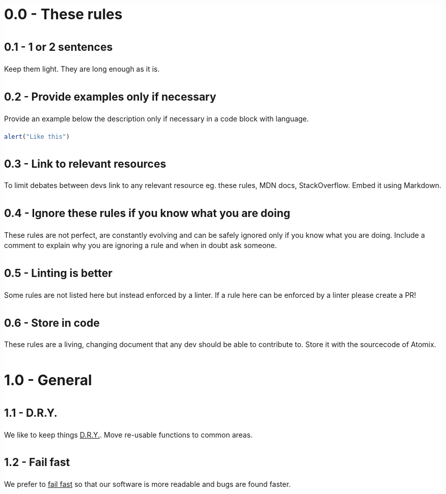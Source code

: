 # 0.0 - These rules

## 0.1 - 1 or 2 sentences

Keep them light. They are long enough as it is.

## 0.2 - Provide examples only if necessary

Provide an example below the description only if necessary in a code block with language.

```js
alert("Like this")
```

## 0.3 - Link to relevant resources

To limit debates between devs link to any relevant resource eg. these rules, MDN docs, StackOverflow. Embed it using Markdown.

## 0.4 - Ignore these rules if you know what you are doing

These rules are not perfect, are constantly evolving and can be safely ignored only if you know what you are doing. Include a comment to explain why you are ignoring a rule and when in doubt ask someone.

## 0.5 - Linting is better

Some rules are not listed here but instead enforced by a linter. If a rule here can be enforced by a linter please create a PR!

## 0.6 - Store in code

These rules are a living, changing document that any dev should be able to contribute to. Store it with the sourcecode of Atomix.

# 1.0 - General

## 1.1 - D.R.Y.

We like to keep things [D.R.Y.](https://en.wikipedia.org/wiki/Don%27t_repeat_yourself). Move re-usable functions to common areas.

## 1.2 - Fail fast

We prefer to [fail fast](https://medium.com/@christian.ppl/introduction-to-the-fail-fast-principle-in-software-development-865ccab28979) so that our software is more readable and bugs are found faster.

